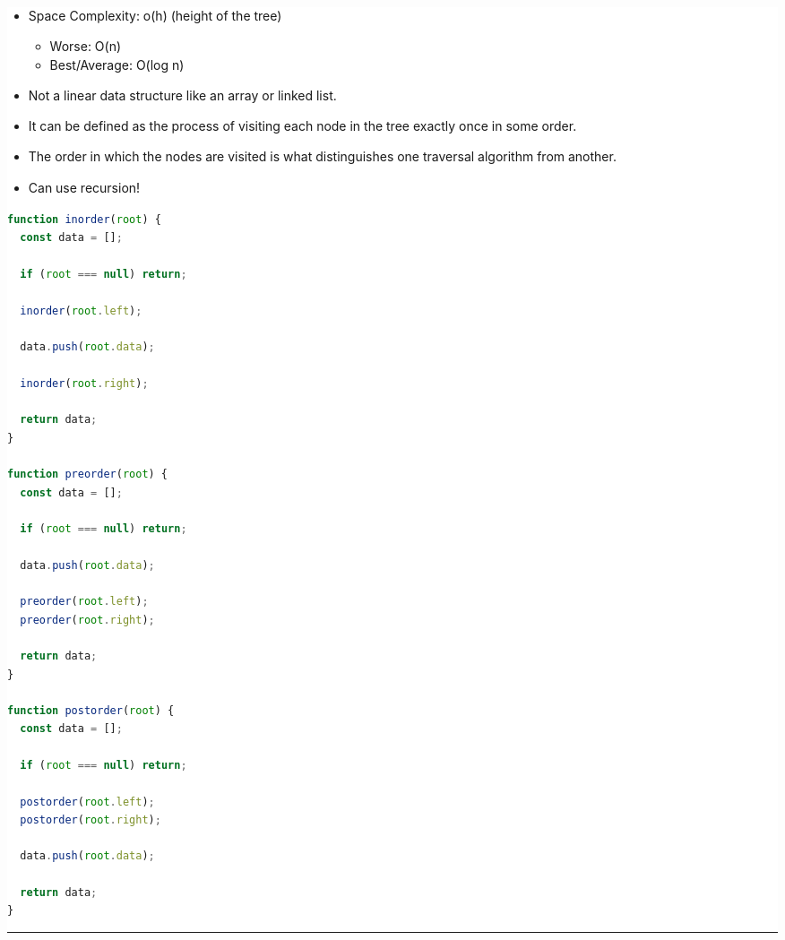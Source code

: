 - Space Complexity: o(h) (height of the tree)

  - Worse: O(n)
  - Best/Average: O(log n)

- Not a linear data structure like an array or linked list.
- It can be defined as the process of visiting each node in the tree exactly once in some order.
- The order in which the nodes are visited is what distinguishes one traversal algorithm from another.
- Can use recursion!

```javascript
function inorder(root) {
  const data = [];

  if (root === null) return;

  inorder(root.left);

  data.push(root.data);

  inorder(root.right);

  return data;
}

function preorder(root) {
  const data = [];

  if (root === null) return;

  data.push(root.data);

  preorder(root.left);
  preorder(root.right);

  return data;
}

function postorder(root) {
  const data = [];

  if (root === null) return;

  postorder(root.left);
  postorder(root.right);

  data.push(root.data);

  return data;
}
```

---